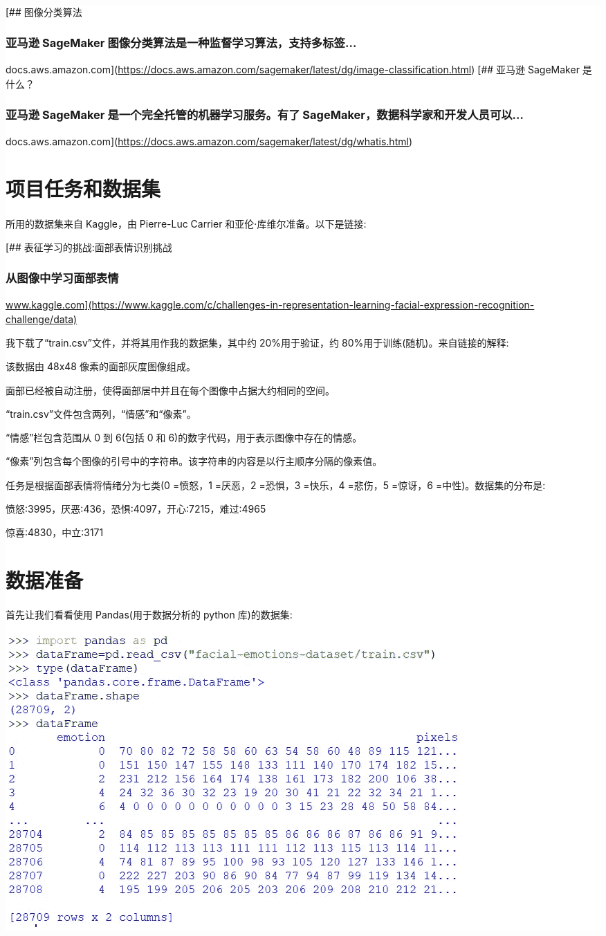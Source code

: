  [## 图像分类算法

### 亚马逊 SageMaker 图像分类算法是一种监督学习算法，支持多标签…

docs.aws.amazon.com](https://docs.aws.amazon.com/sagemaker/latest/dg/image-classification.html) [](https://docs.aws.amazon.com/sagemaker/latest/dg/whatis.html) [## 亚马逊 SageMaker 是什么？

### 亚马逊 SageMaker 是一个完全托管的机器学习服务。有了 SageMaker，数据科学家和开发人员可以…

docs.aws.amazon.com](https://docs.aws.amazon.com/sagemaker/latest/dg/whatis.html) 

# **项目任务和数据集**

所用的数据集来自 Kaggle，由 Pierre-Luc Carrier 和亚伦·库维尔准备。以下是链接:

[](https://www.kaggle.com/c/challenges-in-representation-learning-facial-expression-recognition-challenge/data) [## 表征学习的挑战:面部表情识别挑战

### 从图像中学习面部表情

www.kaggle.com](https://www.kaggle.com/c/challenges-in-representation-learning-facial-expression-recognition-challenge/data) 

我下载了“train.csv”文件，并将其用作我的数据集，其中约 20%用于验证，约 80%用于训练(随机)。来自链接的解释:

该数据由 48x48 像素的面部灰度图像组成。

面部已经被自动注册，使得面部居中并且在每个图像中占据大约相同的空间。

“train.csv”文件包含两列，“情感”和“像素”。

“情感”栏包含范围从 0 到 6(包括 0 和 6)的数字代码，用于表示图像中存在的情感。

“像素”列包含每个图像的引号中的字符串。该字符串的内容是以行主顺序分隔的像素值。

任务是根据面部表情将情绪分为七类(0 =愤怒，1 =厌恶，2 =恐惧，3 =快乐，4 =悲伤，5 =惊讶，6 =中性)。数据集的分布是:

愤怒:3995，厌恶:436，恐惧:4097，开心:7215，难过:4965

惊喜:4830，中立:3171

# **数据准备**

首先让我们看看使用 Pandas(用于数据分析的 python 库)的数据集:

![](img/61f23df4ca78a8d103ed003ab21d0035.png)